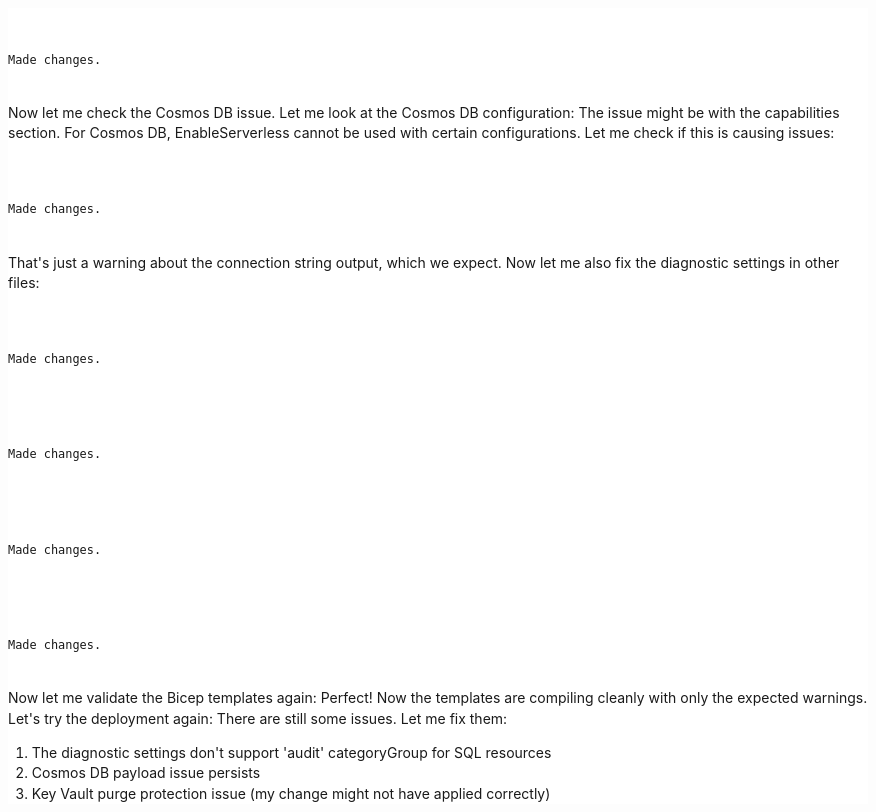 ```


Made changes.


```
Now let me check the Cosmos DB issue. Let me look at the Cosmos DB configuration: The issue might be with the capabilities section. For Cosmos DB, EnableServerless cannot be used with certain configurations. Let me check if this is causing issues: 
```


Made changes.


```
That's just a warning about the connection string output, which we expect. Now let me also fix the diagnostic settings in other files: 
```


Made changes.


```

```


Made changes.


```

```


Made changes.


```

```


Made changes.


```
Now let me validate the Bicep templates again: Perfect! Now the templates are compiling cleanly with only the expected warnings. Let's try the deployment again: There are still some issues. Let me fix them:

1. The diagnostic settings don't support 'audit' categoryGroup for SQL resources
2. Cosmos DB payload issue persists  
3. Key Vault purge protection issue (my change might not have applied correctly)
